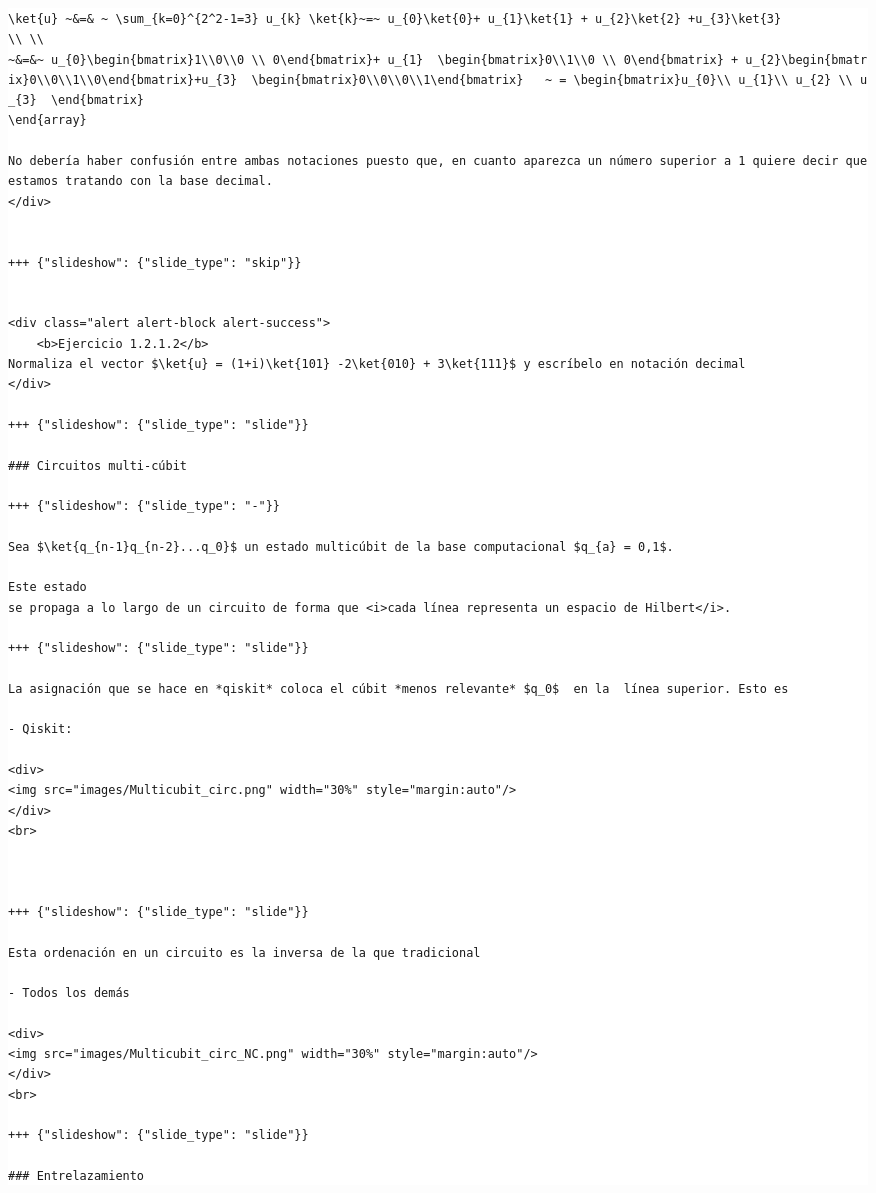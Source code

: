~~~~~~,~~~~~
\ket{u} ~&=& ~ \sum_{k=0}^{2^2-1=3} u_{k} \ket{k}~=~ u_{0}\ket{0}+ u_{1}\ket{1} + u_{2}\ket{2} +u_{3}\ket{3}
\\ \\
~&=&~ u_{0}\begin{bmatrix}1\\0\\0 \\ 0\end{bmatrix}+ u_{1}  \begin{bmatrix}0\\1\\0 \\ 0\end{bmatrix} + u_{2}\begin{bmatrix}0\\0\\1\\0\end{bmatrix}+u_{3}  \begin{bmatrix}0\\0\\0\\1\end{bmatrix}   ~ = \begin{bmatrix}u_{0}\\ u_{1}\\ u_{2} \\ u_{3}  \end{bmatrix}
\end{array}

No debería haber confusión entre ambas notaciones puesto que, en cuanto aparezca un número superior a 1 quiere decir que estamos tratando con la base decimal. 
</div>


+++ {"slideshow": {"slide_type": "skip"}}

  
<div class="alert alert-block alert-success">
    <b>Ejercicio 1.2.1.2</b> 
Normaliza el vector $\ket{u} = (1+i)\ket{101} -2\ket{010} + 3\ket{111}$ y escríbelo en notación decimal
</div>

+++ {"slideshow": {"slide_type": "slide"}}

### Circuitos multi-cúbit

+++ {"slideshow": {"slide_type": "-"}}

Sea $\ket{q_{n-1}q_{n-2}...q_0}$ un estado multicúbit de la base computacional $q_{a} = 0,1$. 

Este estado 
se propaga a lo largo de un circuito de forma que <i>cada línea representa un espacio de Hilbert</i>. 

+++ {"slideshow": {"slide_type": "slide"}}

La asignación que se hace en *qiskit* coloca el cúbit *menos relevante* $q_0$  en la  línea superior. Esto es

- Qiskit:  

<div>    
<img src="images/Multicubit_circ.png" width="30%" style="margin:auto"/>
</div>
<br>



+++ {"slideshow": {"slide_type": "slide"}}

Esta ordenación en un circuito es la inversa de la que tradicional

- Todos los demás

<div>
<img src="images/Multicubit_circ_NC.png" width="30%" style="margin:auto"/>
</div>
<br>

+++ {"slideshow": {"slide_type": "slide"}}

### Entrelazamiento

~~~~~~